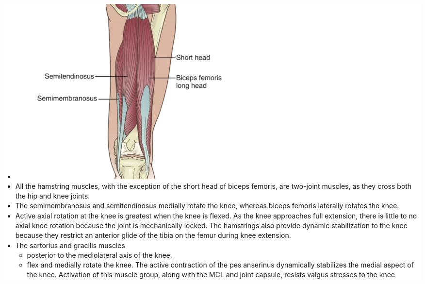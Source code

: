   - <img src="12-Knee.assets/image-20211103200626197.png" alt="image-20211103200626197" style="zoom:50%;" />
- All the hamstring muscles, with the exception of the short head of biceps femoris, are two-joint muscles, as they cross both the hip and knee joints. 
- The semimembranosus and semitendinosus medially rotate the knee, whereas biceps femoris laterally rotates the knee. 
- Active axial rotation at the knee is greatest when the knee is flexed. As the knee approaches full extension, there is little to no axial knee rotation because the joint is mechanically locked. The hamstrings also provide dynamic stabilization to the knee because they restrict an anterior glide of the tibia on the femur during knee extension.
- The sartorius and gracilis muscles
  -  posterior to the mediolateral axis of the knee,
  - flex and medially rotate the knee. The active contraction of the pes anserinus dynamically stabilizes the medial aspect of the knee. Activation of this muscle group, along with the MCL and joint capsule, resists valgus stresses to the knee 